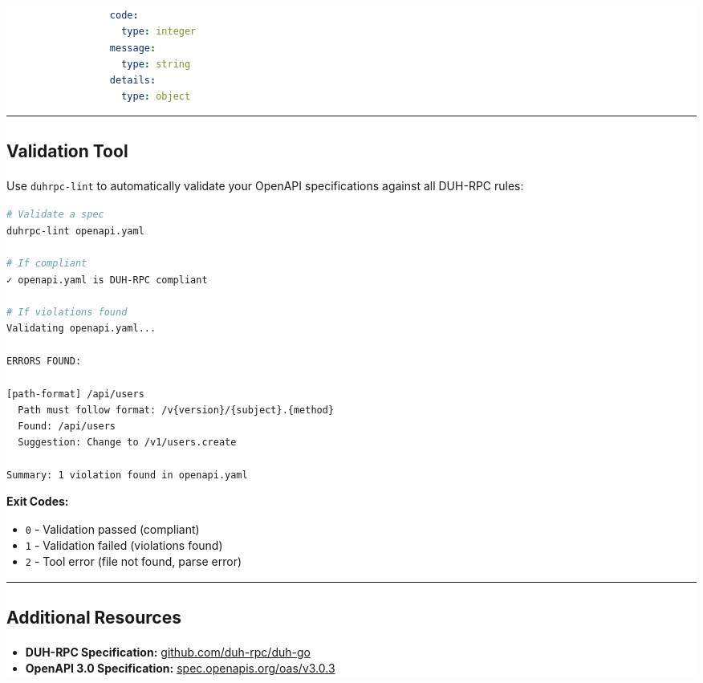 ```yaml
                  code:
                    type: integer
                  message:
                    type: string
                  details:
                    type: object
```

---

## Validation Tool

Use `duhrpc-lint` to automatically validate your OpenAPI specifications against all DUH-RPC rules:

```bash
# Validate a spec
duhrpc-lint openapi.yaml

# If compliant
✓ openapi.yaml is DUH-RPC compliant

# If violations found
Validating openapi.yaml...

ERRORS FOUND:

[path-format] /api/users
  Path must follow format: /v{version}/{subject}.{method}
  Found: /api/users
  Suggestion: Change to /v1/users.create

Summary: 1 violation found in openapi.yaml
```

**Exit Codes:**
- `0` - Validation passed (compliant)
- `1` - Validation failed (violations found)
- `2` - Tool error (file not found, parse error)

---

## Additional Resources

- **DUH-RPC Specification:** [github.com/duh-rpc/duh-go](https://github.com/duh-rpc/duh-go)
- **OpenAPI 3.0 Specification:** [spec.openapis.org/oas/v3.0.3](https://spec.openapis.org/oas/v3.0.3.html)
